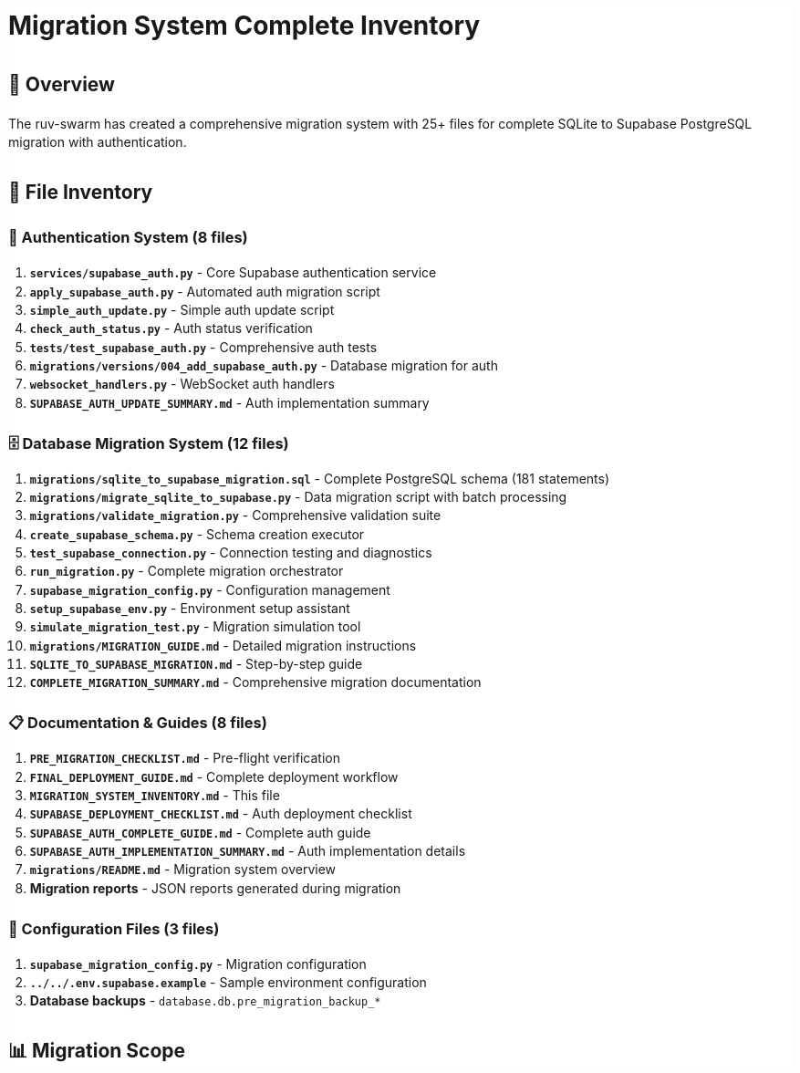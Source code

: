 # Migration System Complete Inventory

## 🎯 Overview
The ruv-swarm has created a comprehensive migration system with 25+ files for complete SQLite to Supabase PostgreSQL migration with authentication.

## 📂 File Inventory

### 🔐 Authentication System (8 files)
1. **`services/supabase_auth.py`** - Core Supabase authentication service
2. **`apply_supabase_auth.py`** - Automated auth migration script  
3. **`simple_auth_update.py`** - Simple auth update script
4. **`check_auth_status.py`** - Auth status verification
5. **`tests/test_supabase_auth.py`** - Comprehensive auth tests
6. **`migrations/versions/004_add_supabase_auth.py`** - Database migration for auth
7. **`websocket_handlers.py`** - WebSocket auth handlers
8. **`SUPABASE_AUTH_UPDATE_SUMMARY.md`** - Auth implementation summary

### 🗄️ Database Migration System (12 files)
1. **`migrations/sqlite_to_supabase_migration.sql`** - Complete PostgreSQL schema (181 statements)
2. **`migrations/migrate_sqlite_to_supabase.py`** - Data migration script with batch processing
3. **`migrations/validate_migration.py`** - Comprehensive validation suite
4. **`create_supabase_schema.py`** - Schema creation executor
5. **`test_supabase_connection.py`** - Connection testing and diagnostics
6. **`run_migration.py`** - Complete migration orchestrator
7. **`supabase_migration_config.py`** - Configuration management
8. **`setup_supabase_env.py`** - Environment setup assistant
9. **`simulate_migration_test.py`** - Migration simulation tool
10. **`migrations/MIGRATION_GUIDE.md`** - Detailed migration instructions
11. **`SQLITE_TO_SUPABASE_MIGRATION.md`** - Step-by-step guide
12. **`COMPLETE_MIGRATION_SUMMARY.md`** - Comprehensive migration documentation

### 📋 Documentation & Guides (8 files)
1. **`PRE_MIGRATION_CHECKLIST.md`** - Pre-flight verification
2. **`FINAL_DEPLOYMENT_GUIDE.md`** - Complete deployment workflow
3. **`MIGRATION_SYSTEM_INVENTORY.md`** - This file
4. **`SUPABASE_DEPLOYMENT_CHECKLIST.md`** - Auth deployment checklist
5. **`SUPABASE_AUTH_COMPLETE_GUIDE.md`** - Complete auth guide
6. **`SUPABASE_AUTH_IMPLEMENTATION_SUMMARY.md`** - Auth implementation details
7. **`migrations/README.md`** - Migration system overview
8. **Migration reports** - JSON reports generated during migration

### 🔧 Configuration Files (3 files)
1. **`supabase_migration_config.py`** - Migration configuration
2. **`../../.env.supabase.example`** - Sample environment configuration
3. **Database backups** - `database.db.pre_migration_backup_*`

## 📊 Migration Scope
